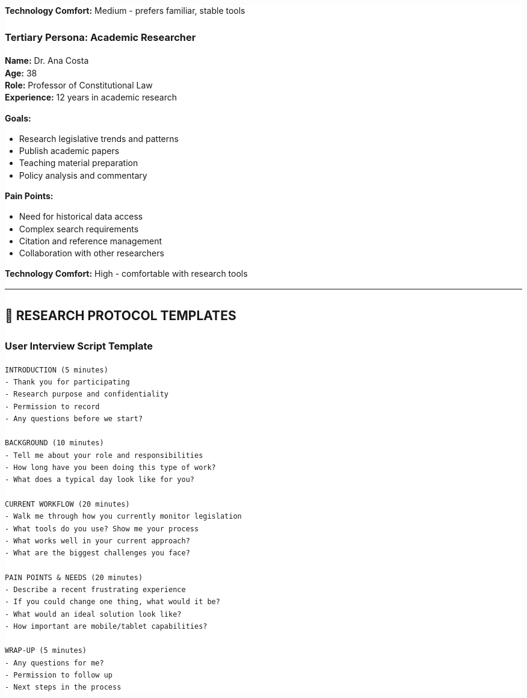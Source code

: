 **Technology Comfort:** Medium - prefers familiar, stable tools

### **Tertiary Persona: Academic Researcher**
**Name:** Dr. Ana Costa  
**Age:** 38  
**Role:** Professor of Constitutional Law  
**Experience:** 12 years in academic research  

**Goals:**
- Research legislative trends and patterns
- Publish academic papers
- Teaching material preparation
- Policy analysis and commentary

**Pain Points:**
- Need for historical data access
- Complex search requirements
- Citation and reference management
- Collaboration with other researchers

**Technology Comfort:** High - comfortable with research tools

---

## 📝 **RESEARCH PROTOCOL TEMPLATES**

### **User Interview Script Template**
```
INTRODUCTION (5 minutes)
- Thank you for participating
- Research purpose and confidentiality
- Permission to record
- Any questions before we start?

BACKGROUND (10 minutes)
- Tell me about your role and responsibilities
- How long have you been doing this type of work?
- What does a typical day look like for you?

CURRENT WORKFLOW (20 minutes)
- Walk me through how you currently monitor legislation
- What tools do you use? Show me your process
- What works well in your current approach?
- What are the biggest challenges you face?

PAIN POINTS & NEEDS (20 minutes)
- Describe a recent frustrating experience
- If you could change one thing, what would it be?
- What would an ideal solution look like?
- How important are mobile/tablet capabilities?

WRAP-UP (5 minutes)
- Any questions for me?
- Permission to follow up
- Next steps in the process
```
